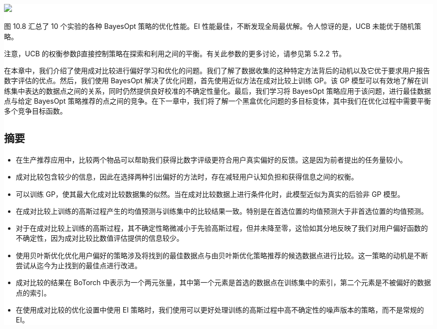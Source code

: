 ![](img/10-08.png)

图 10.8 汇总了 10 个实验的各种 BayesOpt 策略的优化性能。EI 性能最佳，不断发现全局最优解。令人惊讶的是，UCB 未能优于随机策略。

注意，UCB 的权衡参数β直接控制策略在探索和利用之间的平衡。有关此参数的更多讨论，请参见第 5.2.2 节。

在本章中，我们介绍了使用成对比较进行偏好学习和优化的问题。我们了解了数据收集的这种特定方法背后的动机以及它优于要求用户报告数字评估的优点。然后，我们使用 BayesOpt 解决了优化问题，首先使用近似方法在成对比较上训练 GP。该 GP 模型可以有效地了解在训练集中表达的数据点之间的关系，同时仍然提供良好校准的不确定性量化。最后，我们学习将 BayesOpt 策略应用于该问题，进行最佳数据点与给定 BayesOpt 策略推荐的点之间的竞争。在下一章中，我们将了解一个黑盒优化问题的多目标变体，其中我们在优化过程中需要平衡多个竞争目标函数。

## 摘要

+   在生产推荐应用中，比较两个物品可以帮助我们获得比数字评级更符合用户真实偏好的反馈。这是因为前者提出的任务量较小。

+   成对比较包含较少的信息，因此在选择两种引出偏好的方法时，存在减轻用户认知负担和获得信息之间的权衡。

+   可以训练 GP，使其最大化成对比较数据集的似然。当在成对比较数据上进行条件化时，此模型近似为真实的后验非 GP 模型。

+   在成对比较上训练的高斯过程产生的均值预测与训练集中的比较结果一致。特别是在首选位置的均值预测大于非首选位置的均值预测。

+   对于在成对比较上训练的高斯过程，其不确定性略微减小于先验高斯过程，但并未降至零，这恰如其分地反映了我们对用户偏好函数的不确定性，因为成对比较比数值评估提供的信息较少。

+   使用贝叶斯优化优化用户偏好的策略涉及将找到的最佳数据点与由贝叶斯优化策略推荐的候选数据点进行比较。这一策略的动机是不断尝试从迄今为止找到的最佳点进行改进。

+   成对比较的结果在 BoTorch 中表示为一个两元张量，其中第一个元素是首选的数据点在训练集中的索引，第二个元素是不被偏好的数据点的索引。

+   在使用成对比较的优化设置中使用 EI 策略时，我们使用可以更好处理训练的高斯过程中高不确定性的噪声版本的策略，而不是常规的 EI。
